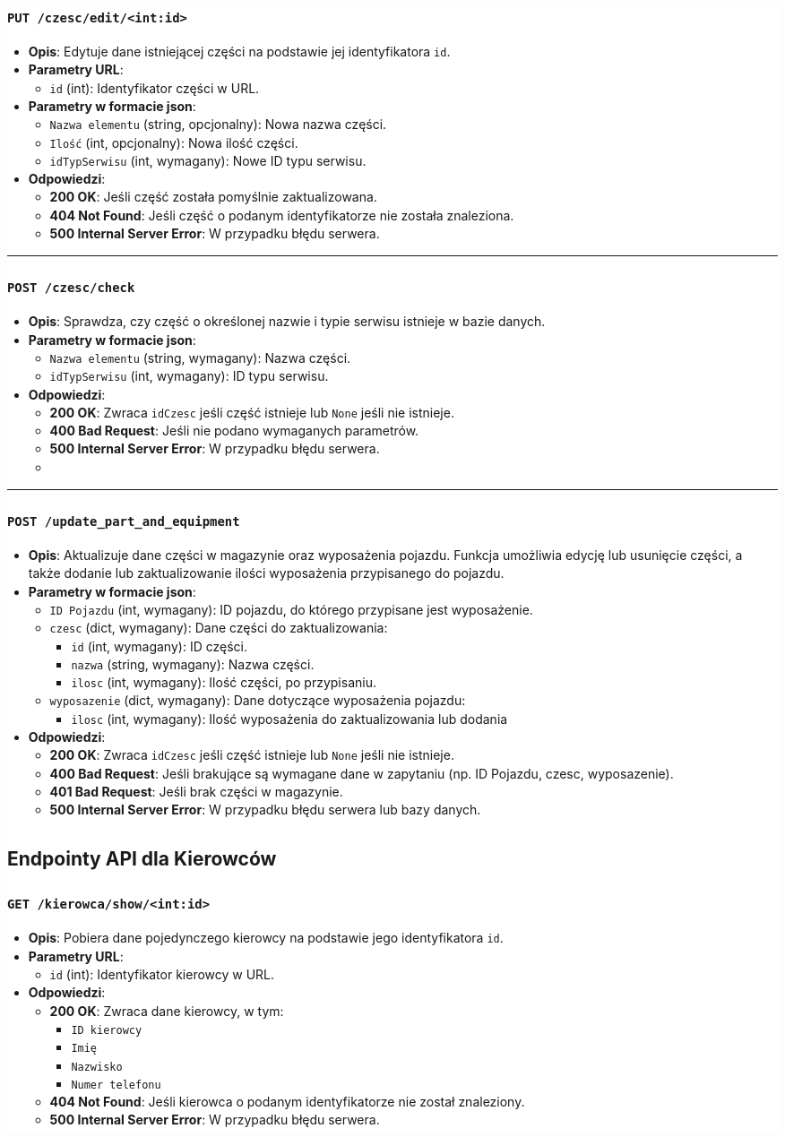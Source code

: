 
### `PUT /czesc/edit/<int:id>`
- **Opis**: Edytuje dane istniejącej części na podstawie jej identyfikatora `id`.
- **Parametry URL**:
  - `id` (int): Identyfikator części w URL.
- **Parametry w formacie json**:
  - `Nazwa elementu` (string, opcjonalny): Nowa nazwa części.
  - `Ilość` (int, opcjonalny): Nowa ilość części.
  - `idTypSerwisu` (int, wymagany): Nowe ID typu serwisu.
- **Odpowiedzi**:
  - **200 OK**: Jeśli część została pomyślnie zaktualizowana.
  - **404 Not Found**: Jeśli część o podanym identyfikatorze nie została znaleziona.
  - **500 Internal Server Error**: W przypadku błędu serwera.

---

### `POST /czesc/check`
- **Opis**: Sprawdza, czy część o określonej nazwie i typie serwisu istnieje w bazie danych.
- **Parametry w formacie json**:
  - `Nazwa elementu` (string, wymagany): Nazwa części.
  - `idTypSerwisu` (int, wymagany): ID typu serwisu.
- **Odpowiedzi**:
  - **200 OK**: Zwraca `idCzesc` jeśli część istnieje lub `None` jeśli nie istnieje.
  - **400 Bad Request**: Jeśli nie podano wymaganych parametrów.
  - **500 Internal Server Error**: W przypadku błędu serwera.
  - 
---

### `POST /update_part_and_equipment`
- **Opis**: Aktualizuje dane części w magazynie oraz wyposażenia pojazdu. Funkcja umożliwia edycję lub usunięcie części, a także dodanie lub zaktualizowanie ilości wyposażenia przypisanego do pojazdu.
- **Parametry w formacie json**:
  - `ID Pojazdu` (int, wymagany): ID pojazdu, do którego przypisane jest wyposażenie.
  - `czesc` (dict, wymagany): Dane części do zaktualizowania:
    - `id` (int, wymagany): ID części.
    - `nazwa` (string, wymagany): Nazwa części.
    - `ilosc` (int, wymagany): Ilość części, po przypisaniu.
  - `wyposazenie` (dict, wymagany): Dane dotyczące wyposażenia pojazdu:
    - `ilosc` (int, wymagany): Ilość wyposażenia do zaktualizowania lub dodania
- **Odpowiedzi**:
  - **200 OK**: Zwraca `idCzesc` jeśli część istnieje lub `None` jeśli nie istnieje.
  - **400 Bad Request**: Jeśli brakujące są wymagane dane w zapytaniu (np. ID Pojazdu, czesc, wyposazenie).
  - **401 Bad Request**: Jeśli brak części w magazynie.
  - **500 Internal Server Error**: W przypadku błędu serwera lub bazy danych.

  
## Endpointy API dla Kierowców

### `GET /kierowca/show/<int:id>`
- **Opis**: Pobiera dane pojedynczego kierowcy na podstawie jego identyfikatora `id`.
- **Parametry URL**:
  - `id` (int): Identyfikator kierowcy w URL.
- **Odpowiedzi**:
  - **200 OK**: Zwraca dane kierowcy, w tym:
    - `ID kierowcy`
    - `Imię`
    - `Nazwisko`
    - `Numer telefonu`
  - **404 Not Found**: Jeśli kierowca o podanym identyfikatorze nie został znaleziony.
  - **500 Internal Server Error**: W przypadku błędu serwera.
